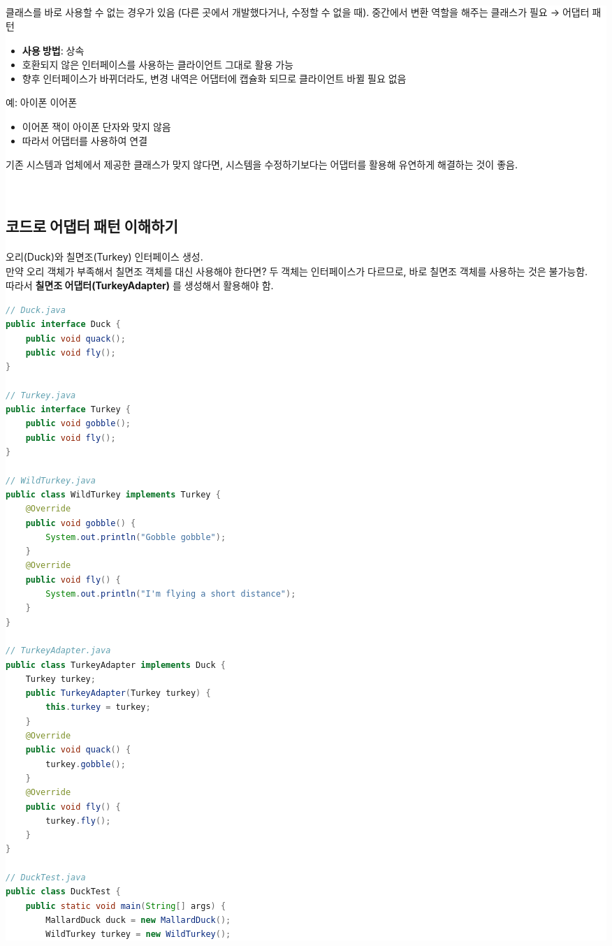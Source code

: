 클래스를 바로 사용할 수 없는 경우가 있음 (다른 곳에서 개발했다거나, 수정할 수 없을 때). 중간에서 변환 역할을 해주는 클래스가 필요 → 어댑터 패턴

- **사용 방법**: 상속  
- 호환되지 않은 인터페이스를 사용하는 클라이언트 그대로 활용 가능  
- 향후 인터페이스가 바뀌더라도, 변경 내역은 어댑터에 캡슐화 되므로 클라이언트 바뀔 필요 없음  

예: 아이폰 이어폰  
- 이어폰 잭이 아이폰 단자와 맞지 않음  
- 따라서 어댑터를 사용하여 연결  

기존 시스템과 업체에서 제공한 클래스가 맞지 않다면, 시스템을 수정하기보다는 어댑터를 활용해 유연하게 해결하는 것이 좋음.

<br/>

## 코드로 어댑터 패턴 이해하기

오리(Duck)와 칠면조(Turkey) 인터페이스 생성.  
만약 오리 객체가 부족해서 칠면조 객체를 대신 사용해야 한다면? 두 객체는 인터페이스가 다르므로, 바로 칠면조 객체를 사용하는 것은 불가능함.  
따라서 **칠면조 어댑터(TurkeyAdapter)** 를 생성해서 활용해야 함.

```java
// Duck.java
public interface Duck {
    public void quack();
    public void fly();
}

// Turkey.java
public interface Turkey {
    public void gobble();
    public void fly();
}

// WildTurkey.java
public class WildTurkey implements Turkey {
    @Override
    public void gobble() {
        System.out.println("Gobble gobble");
    }
    @Override
    public void fly() {
        System.out.println("I'm flying a short distance");
    }
}

// TurkeyAdapter.java
public class TurkeyAdapter implements Duck {
    Turkey turkey;
    public TurkeyAdapter(Turkey turkey) {
        this.turkey = turkey;
    }
    @Override
    public void quack() {
        turkey.gobble();
    }
    @Override
    public void fly() {
        turkey.fly();
    }
}

// DuckTest.java
public class DuckTest {
    public static void main(String[] args) {
        MallardDuck duck = new MallardDuck();
        WildTurkey turkey = new WildTurkey();
```